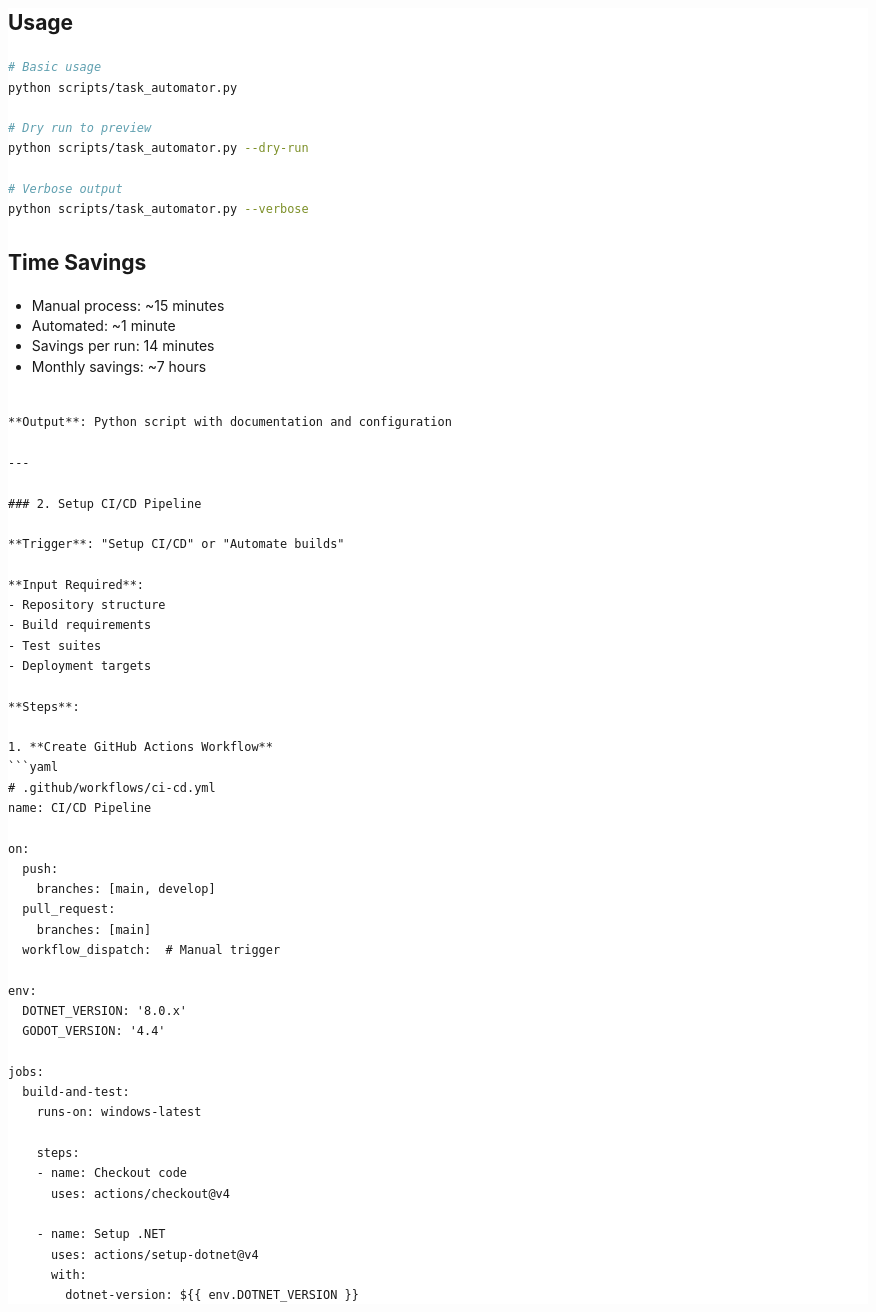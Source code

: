    ## Usage
   ```bash
   # Basic usage
   python scripts/task_automator.py
   
   # Dry run to preview
   python scripts/task_automator.py --dry-run
   
   # Verbose output
   python scripts/task_automator.py --verbose
   ```
   
   ## Time Savings
   - Manual process: ~15 minutes
   - Automated: ~1 minute
   - Savings per run: 14 minutes
   - Monthly savings: ~7 hours
   ```

**Output**: Python script with documentation and configuration

---

### 2. Setup CI/CD Pipeline

**Trigger**: "Setup CI/CD" or "Automate builds"

**Input Required**:
- Repository structure
- Build requirements
- Test suites
- Deployment targets

**Steps**:

1. **Create GitHub Actions Workflow**
   ```yaml
   # .github/workflows/ci-cd.yml
   name: CI/CD Pipeline
   
   on:
     push:
       branches: [main, develop]
     pull_request:
       branches: [main]
     workflow_dispatch:  # Manual trigger
   
   env:
     DOTNET_VERSION: '8.0.x'
     GODOT_VERSION: '4.4'
   
   jobs:
     build-and-test:
       runs-on: windows-latest
       
       steps:
       - name: Checkout code
         uses: actions/checkout@v4
         
       - name: Setup .NET
         uses: actions/setup-dotnet@v4
         with:
           dotnet-version: ${{ env.DOTNET_VERSION }}
   ```